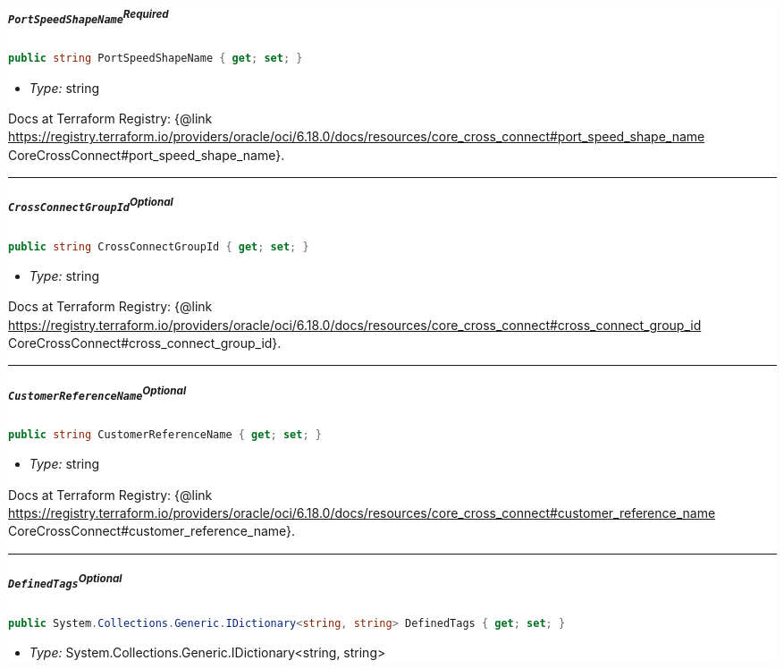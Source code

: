 
##### `PortSpeedShapeName`<sup>Required</sup> <a name="PortSpeedShapeName" id="rhizo-co-terraform-provider-oci.coreCrossConnect.CoreCrossConnectConfig.property.portSpeedShapeName"></a>

```csharp
public string PortSpeedShapeName { get; set; }
```

- *Type:* string

Docs at Terraform Registry: {@link https://registry.terraform.io/providers/oracle/oci/6.18.0/docs/resources/core_cross_connect#port_speed_shape_name CoreCrossConnect#port_speed_shape_name}.

---

##### `CrossConnectGroupId`<sup>Optional</sup> <a name="CrossConnectGroupId" id="rhizo-co-terraform-provider-oci.coreCrossConnect.CoreCrossConnectConfig.property.crossConnectGroupId"></a>

```csharp
public string CrossConnectGroupId { get; set; }
```

- *Type:* string

Docs at Terraform Registry: {@link https://registry.terraform.io/providers/oracle/oci/6.18.0/docs/resources/core_cross_connect#cross_connect_group_id CoreCrossConnect#cross_connect_group_id}.

---

##### `CustomerReferenceName`<sup>Optional</sup> <a name="CustomerReferenceName" id="rhizo-co-terraform-provider-oci.coreCrossConnect.CoreCrossConnectConfig.property.customerReferenceName"></a>

```csharp
public string CustomerReferenceName { get; set; }
```

- *Type:* string

Docs at Terraform Registry: {@link https://registry.terraform.io/providers/oracle/oci/6.18.0/docs/resources/core_cross_connect#customer_reference_name CoreCrossConnect#customer_reference_name}.

---

##### `DefinedTags`<sup>Optional</sup> <a name="DefinedTags" id="rhizo-co-terraform-provider-oci.coreCrossConnect.CoreCrossConnectConfig.property.definedTags"></a>

```csharp
public System.Collections.Generic.IDictionary<string, string> DefinedTags { get; set; }
```

- *Type:* System.Collections.Generic.IDictionary<string, string>
